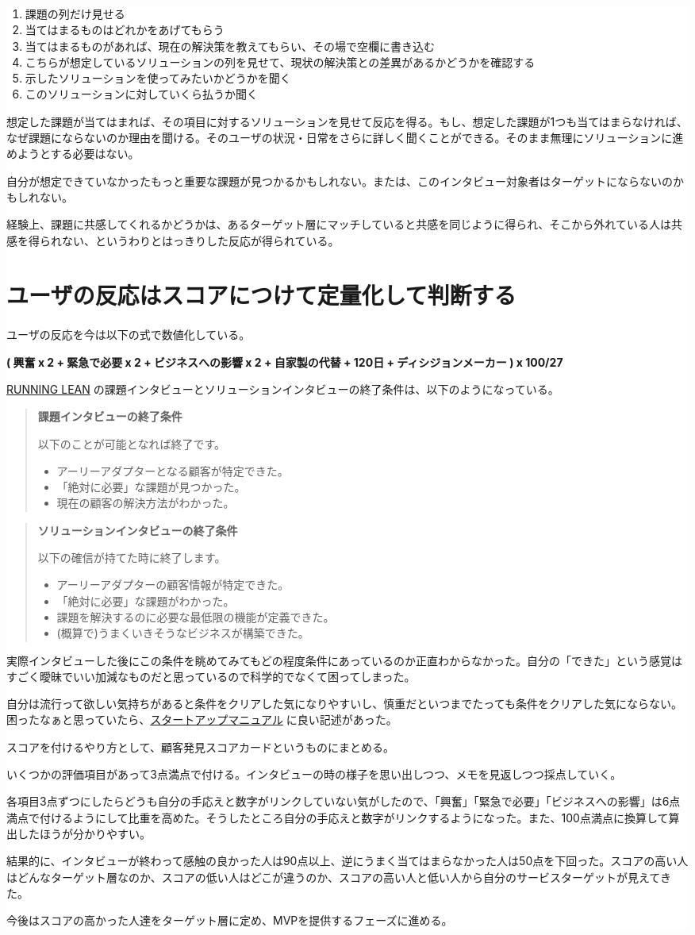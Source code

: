 1. 課題の列だけ見せる
1. 当てはまるものはどれかをあげてもらう
1. 当てはまるものがあれば、現在の解決策を教えてもらい、その場で空欄に書き込む
1. こちらが想定しているソリューションの列を見せて、現状の解決策との差異があるかどうかを確認する
1. 示したソリューションを使ってみたいかどうかを聞く
1. このソリューションに対していくら払うか聞く

想定した課題が当てはまれば、その項目に対するソリューションを見せて反応を得る。もし、想定した課題が1つも当てはまらなければ、なぜ課題にならないのか理由を聞ける。そのユーザの状況・日常をさらに詳しく聞くことができる。そのまま無理にソリューションに進めようとする必要はない。

自分が想定できていなかったもっと重要な課題が見つかるかもしれない。または、このインタビュー対象者はターゲットにならないのかもしれない。

経験上、課題に共感してくれるかどうかは、あるターゲット層にマッチしていると共感を同じように得られ、そこから外れている人は共感を得られない、というわりとはっきりした反応が得られている。


# ユーザの反応はスコアにつけて定量化して判断する

ユーザの反応を今は以下の式で数値化している。

**( 興奮 x 2 + 緊急で必要 x 2 + ビジネスへの影響 x 2 + 自家製の代替 + 120日 + ディシジョンメーカー ) x 100/27**

[RUNNING LEAN][] の課題インタビューとソリューションインタビューの終了条件は、以下のようになっている。

> **課題インタビューの終了条件**
>
> 以下のことが可能となれば終了です。
> 
> * アーリーアダプターとなる顧客が特定できた。
> * 「絶対に必要」な課題が見つかった。
> * 現在の顧客の解決方法がわかった。

> **ソリューションインタビューの終了条件**
>
> 以下の確信が持てた時に終了します。
>
> * アーリーアダプターの顧客情報が特定できた。
> * 「絶対に必要」な課題がわかった。
> * 課題を解決するのに必要な最低限の機能が定義できた。
> * (概算で)うまくいきそうなビジネスが構築できた。

実際インタビューした後にこの条件を眺めてみてもどの程度条件にあっているのか正直わからなかった。自分の「できた」という感覚はすごく曖昧でいい加減なものだと思っているので科学的でなくて困ってしまった。

自分は流行って欲しい気持ちがあると条件をクリアした気になりやすいし、慎重だといつまでたっても条件をクリアした気にならない。困ったなぁと思っていたら、[スタートアップマニュアル][] に良い記述があった。

スコアを付けるやり方として、顧客発見スコアカードというものにまとめる。

いくつかの評価項目があって3点満点で付ける。インタビューの時の様子を思い出しつつ、メモを見返しつつ採点していく。

各項目3点ずつにしたらどうも自分の手応えと数字がリンクしていない気がしたので、「興奮」「緊急で必要」「ビジネスへの影響」は6点満点で付けるようにして比重を高めた。そうしたところ自分の手応えと数字がリンクするようになった。また、100点満点に換算して算出したほうが分かりやすい。

結果的に、インタビューが終わって感触の良かった人は90点以上、逆にうまく当てはまらなかった人は50点を下回った。スコアの高い人はどんなターゲット層なのか、スコアの低い人はどこが違うのか、スコアの高い人と低い人から自分のサービスターゲットが見えてきた。

今後はスコアの高かった人達をターゲット層に定め、MVPを提供するフェーズに進める。



 [RUNNING LEAN]: http://www.amazon.co.jp/gp/product/4873115914/ref=as_li_ss_tl?ie=UTF8&camp=247&creative=7399&creativeASIN=4873115914&linkCode=as2&tag=dsea-22
 [スタートアップマニュアル]: http://www.amazon.co.jp/gp/product/B00DIM673Q/ref=as_li_ss_tl?ie=UTF8&camp=247&creative=7399&creativeASIN=B00DIM673Q&linkCode=as2&tag=dsea-22
 [リーンスタートアップ]: http://www.amazon.co.jp/gp/product/4822248976/ref=as_li_ss_tl?ie=UTF8&camp=247&creative=7399&creativeASIN=4822248976&linkCode=as2&tag=dsea-22
  [OpsDeliver]: https://opsdeliver.com